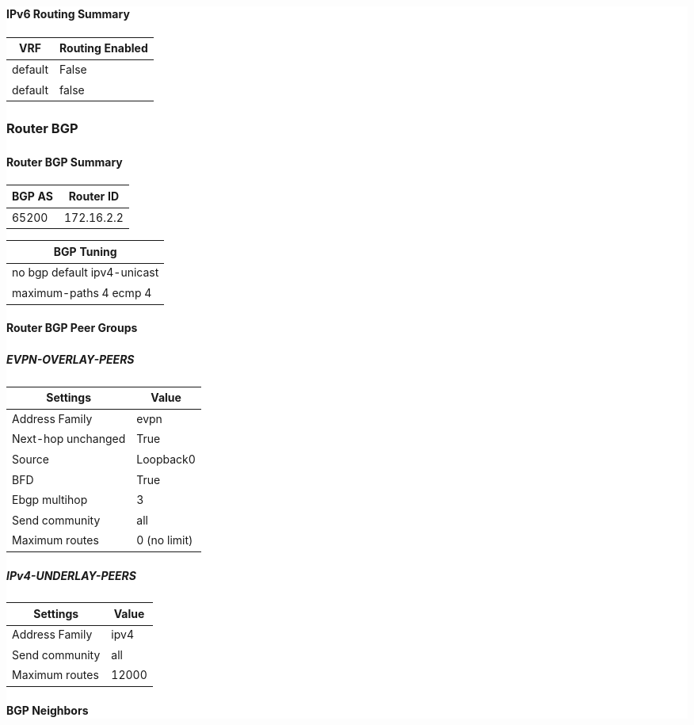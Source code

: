 #### IPv6 Routing Summary

| VRF | Routing Enabled |
| --- | --------------- |
| default | False |
| default | false |

### Router BGP

#### Router BGP Summary

| BGP AS | Router ID |
| ------ | --------- |
| 65200 | 172.16.2.2 |

| BGP Tuning |
| ---------- |
| no bgp default ipv4-unicast |
| maximum-paths 4 ecmp 4 |

#### Router BGP Peer Groups

##### EVPN-OVERLAY-PEERS

| Settings | Value |
| -------- | ----- |
| Address Family | evpn |
| Next-hop unchanged | True |
| Source | Loopback0 |
| BFD | True |
| Ebgp multihop | 3 |
| Send community | all |
| Maximum routes | 0 (no limit) |

##### IPv4-UNDERLAY-PEERS

| Settings | Value |
| -------- | ----- |
| Address Family | ipv4 |
| Send community | all |
| Maximum routes | 12000 |

#### BGP Neighbors
